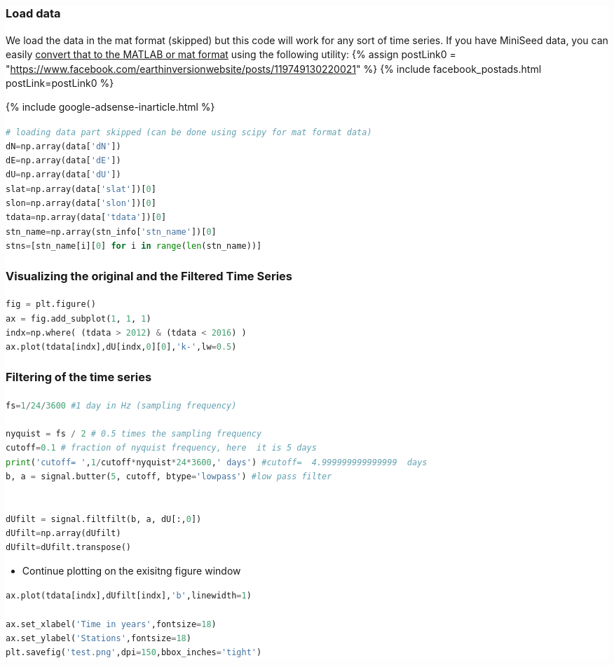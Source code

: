 ### Load data

We load the data in the mat format (skipped) but this code will work for any sort of time series. If you have MiniSeed data, you can easily [convert that to the MATLAB or mat format](/utilities/converting-mseed-data-to-mat-and-analyzing-in-matlab/) using the following utility:
{% assign postLink0 = "https://www.facebook.com/earthinversionwebsite/posts/119749130220021" %}
{% include facebook_postads.html postLink=postLink0 %}

{% include google-adsense-inarticle.html %}

```python
# loading data part skipped (can be done using scipy for mat format data)
dN=np.array(data['dN'])
dE=np.array(data['dE'])
dU=np.array(data['dU'])
slat=np.array(data['slat'])[0]
slon=np.array(data['slon'])[0]
tdata=np.array(data['tdata'])[0]
stn_name=np.array(stn_info['stn_name'])[0]
stns=[stn_name[i][0] for i in range(len(stn_name))]
```

### Visualizing the original and the Filtered Time Series

```python
fig = plt.figure()
ax = fig.add_subplot(1, 1, 1)
indx=np.where( (tdata > 2012) & (tdata < 2016) )
ax.plot(tdata[indx],dU[indx,0][0],'k-',lw=0.5)
```

### Filtering of the time series

```python
fs=1/24/3600 #1 day in Hz (sampling frequency)

nyquist = fs / 2 # 0.5 times the sampling frequency
cutoff=0.1 # fraction of nyquist frequency, here  it is 5 days
print('cutoff= ',1/cutoff*nyquist*24*3600,' days') #cutoff=  4.999999999999999  days
b, a = signal.butter(5, cutoff, btype='lowpass') #low pass filter


dUfilt = signal.filtfilt(b, a, dU[:,0])
dUfilt=np.array(dUfilt)
dUfilt=dUfilt.transpose()
```

- Continue plotting on the exisitng figure window

```python
ax.plot(tdata[indx],dUfilt[indx],'b',linewidth=1)

ax.set_xlabel('Time in years',fontsize=18)
ax.set_ylabel('Stations',fontsize=18)
plt.savefig('test.png',dpi=150,bbox_inches='tight')
```
